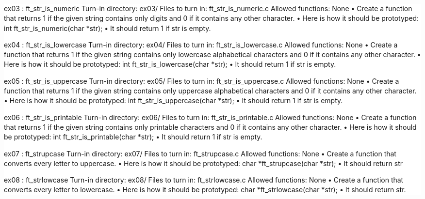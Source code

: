 
ex03 : ft_str_is_numeric
Turn-in directory: ex03/
Files to turn in: ft_str_is_numeric.c
Allowed functions: None
• Create a function that returns 1 if the given string contains only digits and 0 if it
contains any other character.
• Here is how it should be prototyped:
int ft_str_is_numeric(char *str);
• It should return 1 if str is empty.


ex04 : ft_str_is_lowercase
Turn-in directory: ex04/
Files to turn in: ft_str_is_lowercase.c
Allowed functions: None
• Create a function that returns 1 if the given string contains only lowercase alphabetical characters and 0 if it contains any other character.
• Here is how it should be prototyped:
int ft_str_is_lowercase(char *str);
• It should return 1 if str is empty.


ex05 : ft_str_is_uppercase
Turn-in directory: ex05/
Files to turn in: ft_str_is_uppercase.c
Allowed functions: None
• Create a function that returns 1 if the given string contains only uppercase alphabetical characters and 0 if it contains any other character.
• Here is how it should be prototyped:
int ft_str_is_uppercase(char *str);
• It should return 1 if str is empty.


ex06 : ft_str_is_printable
Turn-in directory: ex06/
Files to turn in: ft_str_is_printable.c
Allowed functions: None
• Create a function that returns 1 if the given string contains only printable characters
and 0 if it contains any other character.
• Here is how it should be prototyped:
int ft_str_is_printable(char *str);
• It should return 1 if str is empty.


ex07 : ft_strupcase
Turn-in directory: ex07/
Files to turn in: ft_strupcase.c
Allowed functions: None
• Create a function that converts every letter to uppercase.
• Here is how it should be prototyped:
char *ft_strupcase(char *str);
• It should return str


ex08 : ft_strlowcase
Turn-in directory: ex08/
Files to turn in: ft_strlowcase.c
Allowed functions: None
• Create a function that converts every letter to lowercase.
• Here is how it should be prototyped:
char *ft_strlowcase(char *str);
• It should return str.

